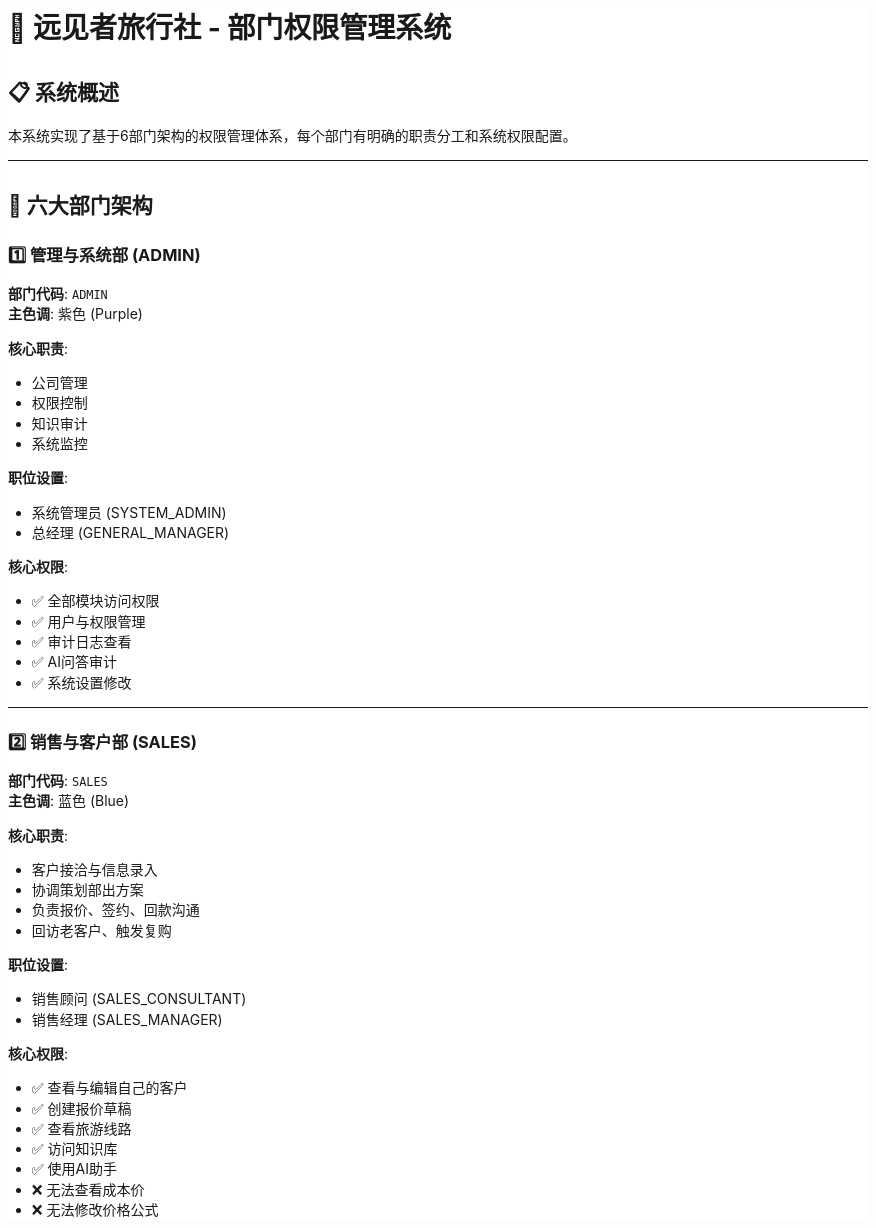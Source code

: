 # 🏢 远见者旅行社 - 部门权限管理系统

## 📋 系统概述

本系统实现了基于6部门架构的权限管理体系，每个部门有明确的职责分工和系统权限配置。

---

## 🎯 六大部门架构

### 1️⃣ 管理与系统部 (ADMIN)
**部门代码**: `ADMIN`  
**主色调**: 紫色 (Purple)

**核心职责**:
- 公司管理
- 权限控制
- 知识审计
- 系统监控

**职位设置**:
- 系统管理员 (SYSTEM_ADMIN)
- 总经理 (GENERAL_MANAGER)

**核心权限**:
- ✅ 全部模块访问权限
- ✅ 用户与权限管理
- ✅ 审计日志查看
- ✅ AI问答审计
- ✅ 系统设置修改

---

### 2️⃣ 销售与客户部 (SALES)
**部门代码**: `SALES`  
**主色调**: 蓝色 (Blue)

**核心职责**:
- 客户接洽与信息录入
- 协调策划部出方案
- 负责报价、签约、回款沟通
- 回访老客户、触发复购

**职位设置**:
- 销售顾问 (SALES_CONSULTANT)
- 销售经理 (SALES_MANAGER)

**核心权限**:
- ✅ 查看与编辑自己的客户
- ✅ 创建报价草稿
- ✅ 查看旅游线路
- ✅ 访问知识库
- ✅ 使用AI助手
- ❌ 无法查看成本价
- ❌ 无法修改价格公式
